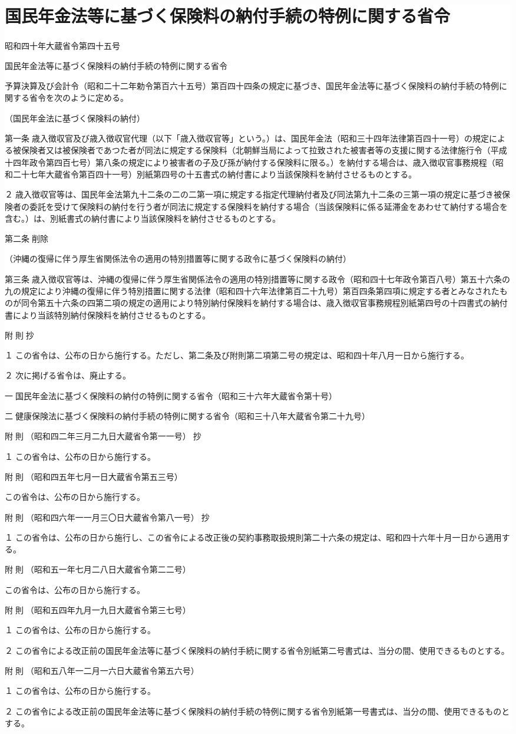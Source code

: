 # 国民年金法等に基づく保険料の納付手続の特例に関する省令

昭和四十年大蔵省令第四十五号

国民年金法等に基づく保険料の納付手続の特例に関する省令

予算決算及び会計令（昭和二十二年勅令第百六十五号）第百四十四条の規定に基づき、国民年金法等に基づく保険料の納付手続の特例に関する省令を次のように定める。

（国民年金法に基づく保険料の納付）

第一条 歳入徴収官及び歳入徴収官代理（以下「歳入徴収官等」という。）は、国民年金法（昭和三十四年法律第百四十一号）の規定による被保険者又は被保険者であつた者が同法に規定する保険料（北朝鮮当局によって拉致された被害者等の支援に関する法律施行令（平成十四年政令第四百七号）第八条の規定により被害者の子及び孫が納付する保険料に限る。）を納付する場合は、歳入徴収官事務規程（昭和二十七年大蔵省令第百四十一号）別紙第四号の十五書式の納付書により当該保険料を納付させるものとする。

２ 歳入徴収官等は、国民年金法第九十二条の二の二第一項に規定する指定代理納付者及び同法第九十二条の三第一項の規定に基づき被保険者の委託を受けて保険料の納付を行う者が同法に規定する保険料を納付する場合（当該保険料に係る延滞金をあわせて納付する場合を含む。）は、別紙書式の納付書により当該保険料を納付させるものとする。

第二条 削除

（沖縄の復帰に伴う厚生省関係法令の適用の特別措置等に関する政令に基づく保険料の納付）

第三条 歳入徴収官等は、沖縄の復帰に伴う厚生省関係法令の適用の特別措置等に関する政令（昭和四十七年政令第百八号）第五十六条の九の規定により沖縄の復帰に伴う特別措置に関する法律（昭和四十六年法律第百二十九号）第百四条第四項に規定する者とみなされたものが同令第五十六条の四第二項の規定の適用により特別納付保険料を納付する場合は、歳入徴収官事務規程別紙第四号の十四書式の納付書により当該特別納付保険料を納付させるものとする。

附 則 抄

１ この省令は、公布の日から施行する。ただし、第二条及び附則第二項第二号の規定は、昭和四十年八月一日から施行する。

２ 次に掲げる省令は、廃止する。

一 国民年金法に基づく保険料の納付の特例に関する省令（昭和三十六年大蔵省令第十号）

二 健康保険法に基づく保険料の納付手続の特例に関する省令（昭和三十八年大蔵省令第二十九号）

附 則 （昭和四二年三月二九日大蔵省令第一一号） 抄

１ この省令は、公布の日から施行する。

附 則 （昭和四五年七月一日大蔵省令第五三号）

この省令は、公布の日から施行する。

附 則 （昭和四六年一一月三〇日大蔵省令第八一号） 抄

１ この省令は、公布の日から施行し、この省令による改正後の契約事務取扱規則第二十六条の規定は、昭和四十六年十月一日から適用する。

附 則 （昭和五一年七月二八日大蔵省令第二二号）

この省令は、公布の日から施行する。

附 則 （昭和五四年九月一九日大蔵省令第三七号）

１ この省令は、公布の日から施行する。

２ この省令による改正前の国民年金法等に基づく保険料の納付手続に関する省令別紙第二号書式は、当分の間、使用できるものとする。

附 則 （昭和五八年一二月一六日大蔵省令第五六号）

１ この省令は、公布の日から施行する。

２ この省令による改正前の国民年金法等に基づく保険料の納付手続の特例に関する省令別紙第一号書式は、当分の間、使用できるものとする。
